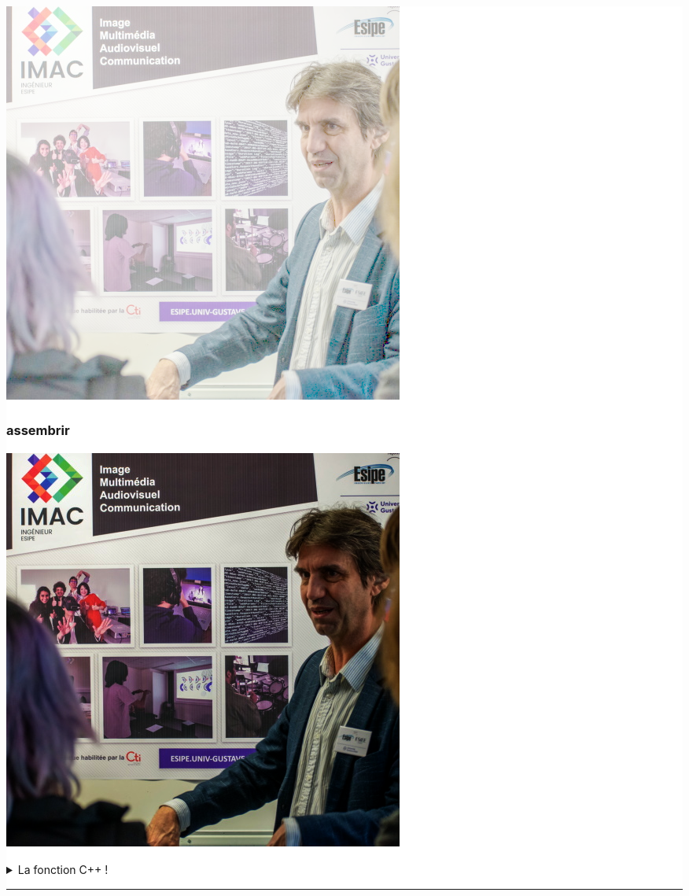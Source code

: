 ![image](/output/clear_up.png)

### assembrir
![image](/output/clear_down.png)
<details><summary>La fonction C++ !</summary></details>

---
